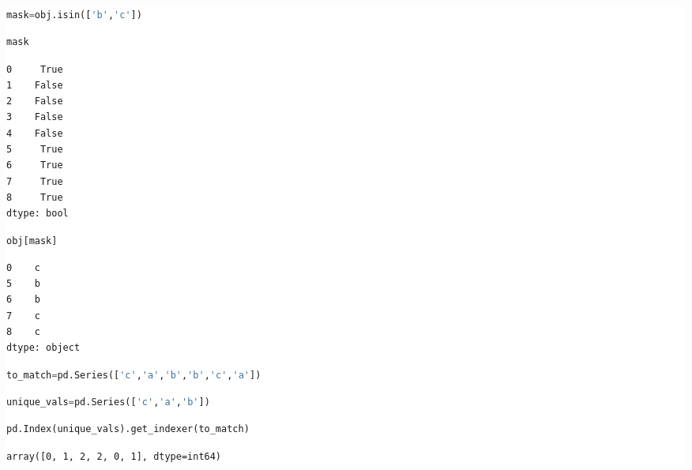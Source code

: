 


```python
mask=obj.isin(['b','c'])
```


```python
mask
```




    0     True
    1    False
    2    False
    3    False
    4    False
    5     True
    6     True
    7     True
    8     True
    dtype: bool




```python
obj[mask]
```




    0    c
    5    b
    6    b
    7    c
    8    c
    dtype: object




```python
to_match=pd.Series(['c','a','b','b','c','a'])
```


```python
unique_vals=pd.Series(['c','a','b'])
```


```python
pd.Index(unique_vals).get_indexer(to_match)
```




    array([0, 1, 2, 2, 0, 1], dtype=int64)




